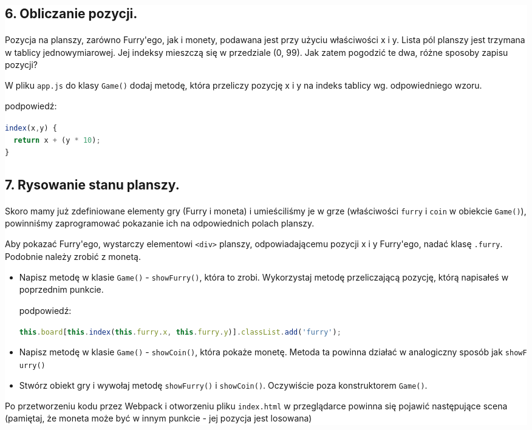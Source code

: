## 6. Obliczanie pozycji.

Pozycja na planszy, zarówno Furry'ego, jak i monety, podawana jest przy użyciu właściwości x i y. Lista pól planszy jest trzymana w tablicy jednowymiarowej. Jej indeksy mieszczą się w przedziale (0, 99). Jak zatem pogodzić te dwa, różne sposoby zapisu pozycji?

W pliku `app.js` do klasy `Game()` dodaj metodę, która przeliczy pozycję x i y na indeks tablicy wg. odpowiedniego wzoru.

podpowiedź:

```javascript
index(x,y) {
  return x + (y * 10);
}
```

## 7. Rysowanie stanu planszy.

Skoro mamy już zdefiniowane elementy gry (Furry i moneta) i umieściliśmy je w grze (właściwości `furry` i `coin` w obiekcie `Game()`), powinniśmy zaprogramować pokazanie ich na odpowiednich polach planszy.

Aby pokazać Furry'ego, wystarczy elementowi `<div>` planszy, odpowiadającemu pozycji x i y Furry'ego, nadać klasę `.furry`. Podobnie należy zrobić z monetą.

- Napisz metodę w klasie `Game()` - `showFurry()`, która to zrobi. Wykorzystaj metodę przeliczającą pozycję, którą napisałeś w poprzednim punkcie.

  podpowiedź:

  ```javascript
  this.board[this.index(this.furry.x, this.furry.y)].classList.add('furry');
  ```

- Napisz metodę w klasie `Game()` - `showCoin()`, która pokaże monetę. Metoda ta powinna działać w analogiczny sposób jak `showFurry()`

- Stwórz obiekt gry i wywołaj metodę `showFurry()` i `showCoin()`. Oczywiście poza konstruktorem `Game()`.

Po przetworzeniu kodu przez Webpack i otworzeniu pliku `index.html` w przeglądarce powinna się pojawić następujące scena (pamiętaj, że moneta może być w innym punkcie - jej pozycja jest losowana)
